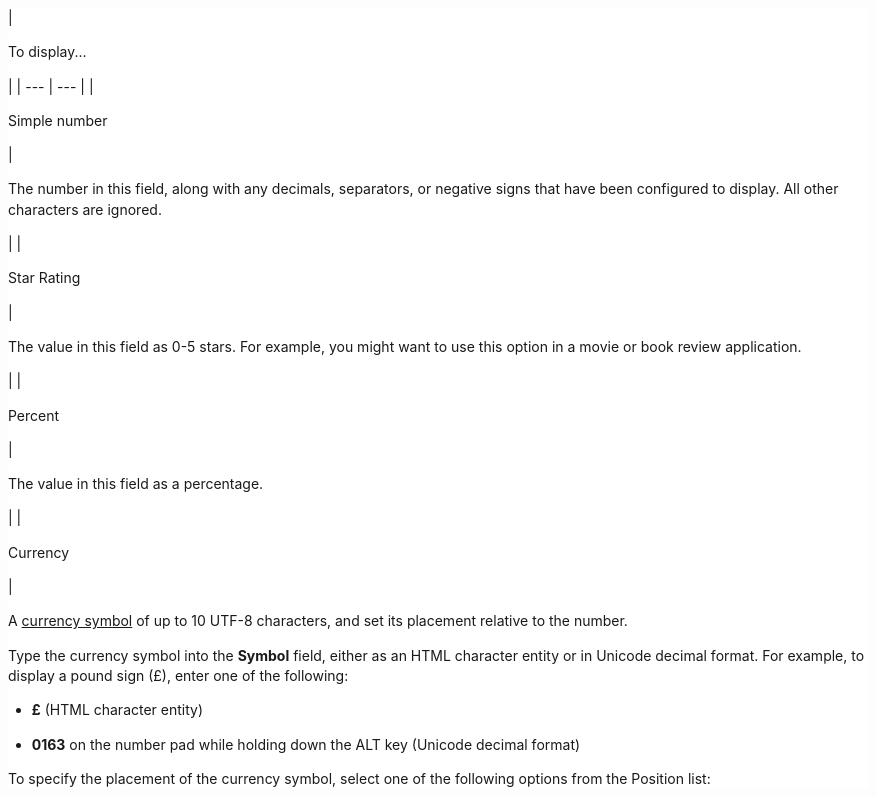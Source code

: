  | 

To display...

 |
| --- | --- |
| 

Simple number

 | 

The number in this field, along with any decimals, separators, or negative signs that have been configured to display. All other characters are ignored.

 |
| 

Star Rating

 | 

The value in this field as 0-5 stars. For example, you might want to use this option in a movie or book review application.

 |
| 

Percent

 | 

The value in this field as a percentage.

 |
| 

Currency

 | 

A [currency symbol](https://helpv2.quickbase.com/hc/en-us/articles/4570305824660-About-Localizing-Currency-Symbols-) of up to 10 UTF-8 characters, and set its placement relative to the number.

Type the currency symbol into the **Symbol** field, either as an HTML character entity or in Unicode decimal format. For example, to display a pound sign (£), enter one of the following:

-   **&pound;** (HTML character entity)
    
-   **0163** on the number pad while holding down the ALT key (Unicode decimal format)
    

To specify the placement of the currency symbol, select one of the following options from the Position list:
